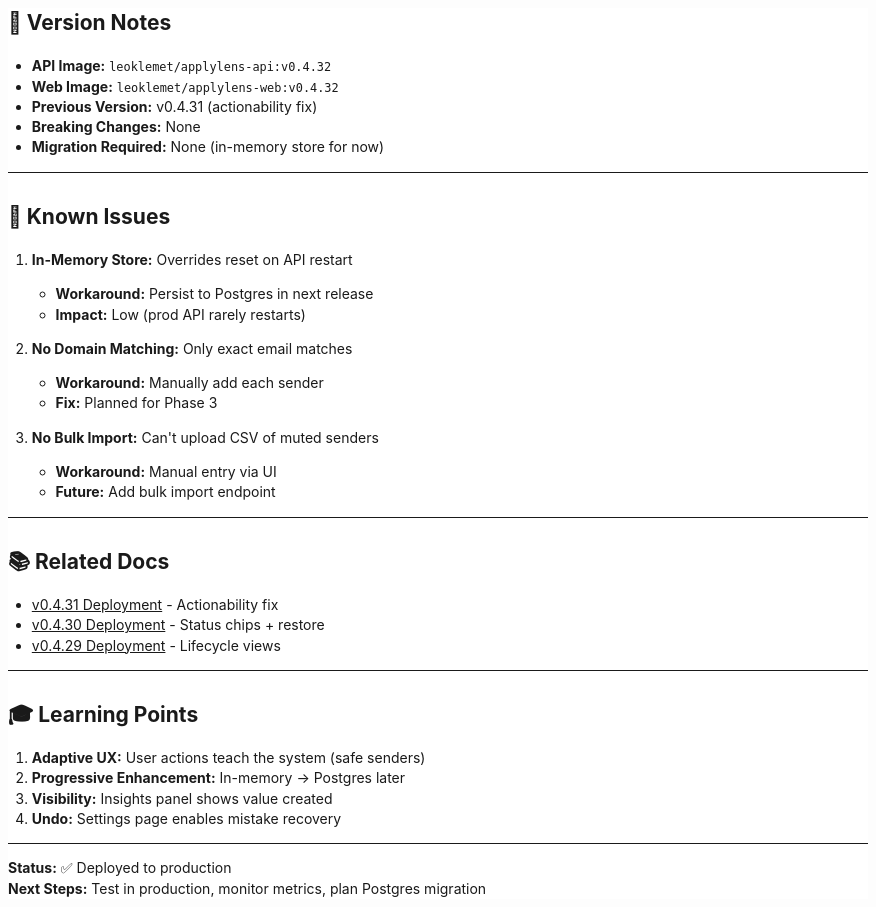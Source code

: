 ## 📝 Version Notes

- **API Image:** `leoklemet/applylens-api:v0.4.32`
- **Web Image:** `leoklemet/applylens-web:v0.4.32`
- **Previous Version:** v0.4.31 (actionability fix)
- **Breaking Changes:** None
- **Migration Required:** None (in-memory store for now)

---

## 🐛 Known Issues

1. **In-Memory Store:** Overrides reset on API restart
   - **Workaround:** Persist to Postgres in next release
   - **Impact:** Low (prod API rarely restarts)

2. **No Domain Matching:** Only exact email matches
   - **Workaround:** Manually add each sender
   - **Fix:** Planned for Phase 3

3. **No Bulk Import:** Can't upload CSV of muted senders
   - **Workaround:** Manual entry via UI
   - **Future:** Add bulk import endpoint

---

## 📚 Related Docs

- [v0.4.31 Deployment](./v0.4.31-hotfix.md) - Actionability fix
- [v0.4.30 Deployment](./v0.4.30-deployment.md) - Status chips + restore
- [v0.4.29 Deployment](./v0.4.29-deployment.md) - Lifecycle views

---

## 🎓 Learning Points

1. **Adaptive UX:** User actions teach the system (safe senders)
2. **Progressive Enhancement:** In-memory → Postgres later
3. **Visibility:** Insights panel shows value created
4. **Undo:** Settings page enables mistake recovery

---

**Status:** ✅ Deployed to production  
**Next Steps:** Test in production, monitor metrics, plan Postgres migration
